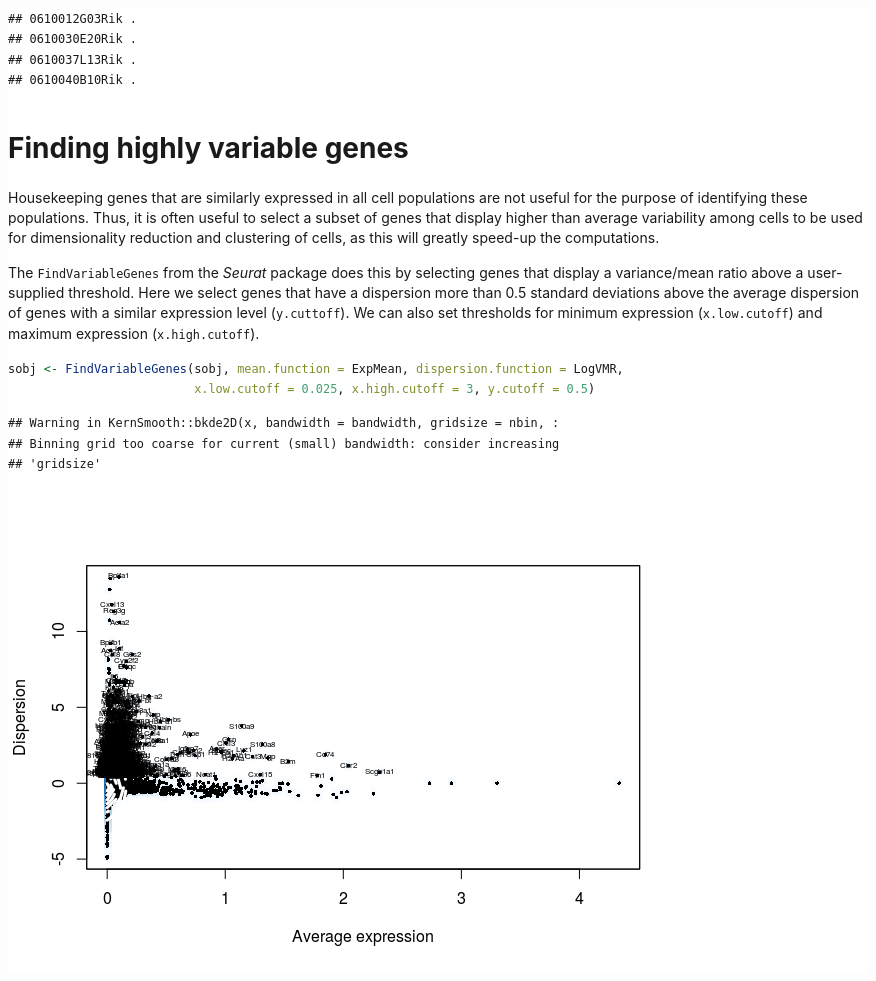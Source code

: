 ```
## 0610012G03Rik .        
## 0610030E20Rik .        
## 0610037L13Rik .        
## 0610040B10Rik .
```

# Finding highly variable genes

Housekeeping genes that are similarly expressed in all cell populations are not useful for the purpose of identifying these populations. Thus, it is often useful to select a subset of genes that display higher than average variability among cells to be used for dimensionality reduction and clustering of cells, as this will greatly speed-up the computations. 

The `FindVariableGenes` from the *Seurat* package does this by selecting genes that display a variance/mean ratio above a user-supplied threshold. Here we select genes that have a dispersion more than 0.5 standard deviations above the average dispersion of genes with a similar expression level (`y.cuttoff`). We can also set thresholds for minimum expression (`x.low.cutoff`) and maximum expression (`x.high.cutoff`).


```r
sobj <- FindVariableGenes(sobj, mean.function = ExpMean, dispersion.function = LogVMR,  
                          x.low.cutoff = 0.025, x.high.cutoff = 3, y.cutoff = 0.5)
```

```
## Warning in KernSmooth::bkde2D(x, bandwidth = bandwidth, gridsize = nbin, :
## Binning grid too coarse for current (small) bandwidth: consider increasing
## 'gridsize'
```

![](tutorial-seurat-mca_files/figure-html/vargenes-1.png)
